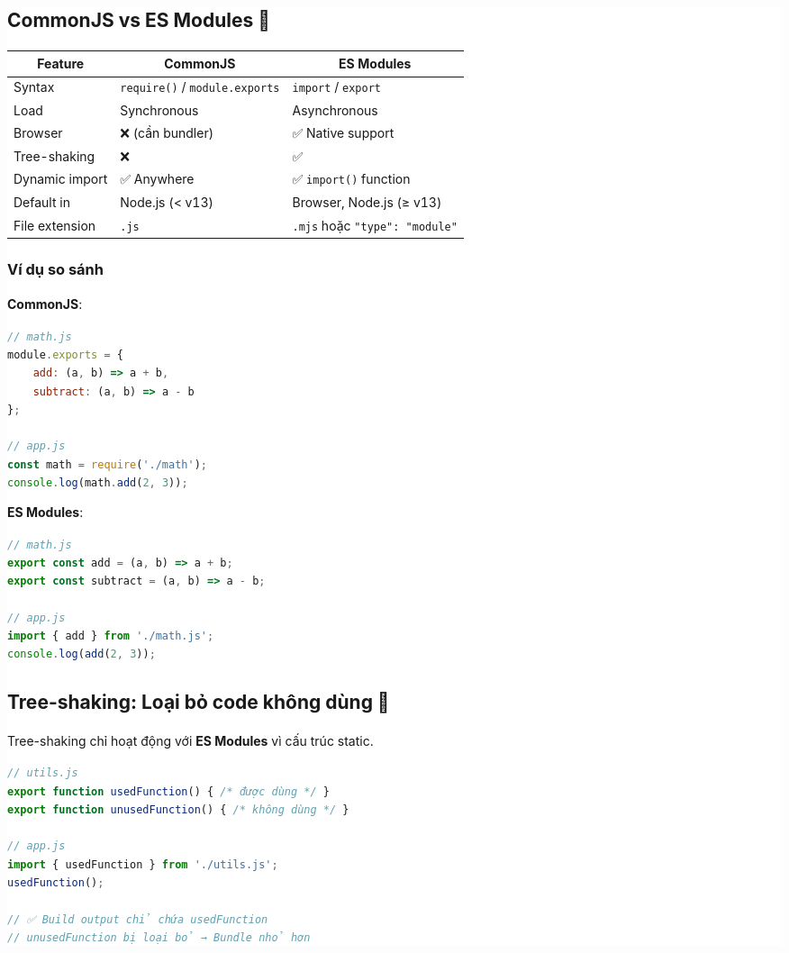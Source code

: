 ## CommonJS vs ES Modules 🔄

| Feature | CommonJS | ES Modules |
|---------|----------|------------|
| Syntax | `require()` / `module.exports` | `import` / `export` |
| Load | Synchronous | Asynchronous |
| Browser | ❌ (cần bundler) | ✅ Native support |
| Tree-shaking | ❌ | ✅ |
| Dynamic import | ✅ Anywhere | ✅ `import()` function |
| Default in | Node.js (< v13) | Browser, Node.js (≥ v13) |
| File extension | `.js` | `.mjs` hoặc `"type": "module"` |

### Ví dụ so sánh

**CommonJS**:

```javascript
// math.js
module.exports = {
    add: (a, b) => a + b,
    subtract: (a, b) => a - b
};

// app.js
const math = require('./math');
console.log(math.add(2, 3));
```

**ES Modules**:

```javascript
// math.js
export const add = (a, b) => a + b;
export const subtract = (a, b) => a - b;

// app.js
import { add } from './math.js';
console.log(add(2, 3));
```

## Tree-shaking: Loại bỏ code không dùng 🌳

Tree-shaking chỉ hoạt động với **ES Modules** vì cấu trúc static.

```javascript
// utils.js
export function usedFunction() { /* được dùng */ }
export function unusedFunction() { /* không dùng */ }

// app.js
import { usedFunction } from './utils.js';
usedFunction();

// ✅ Build output chỉ chứa usedFunction
// unusedFunction bị loại bỏ → Bundle nhỏ hơn
```
